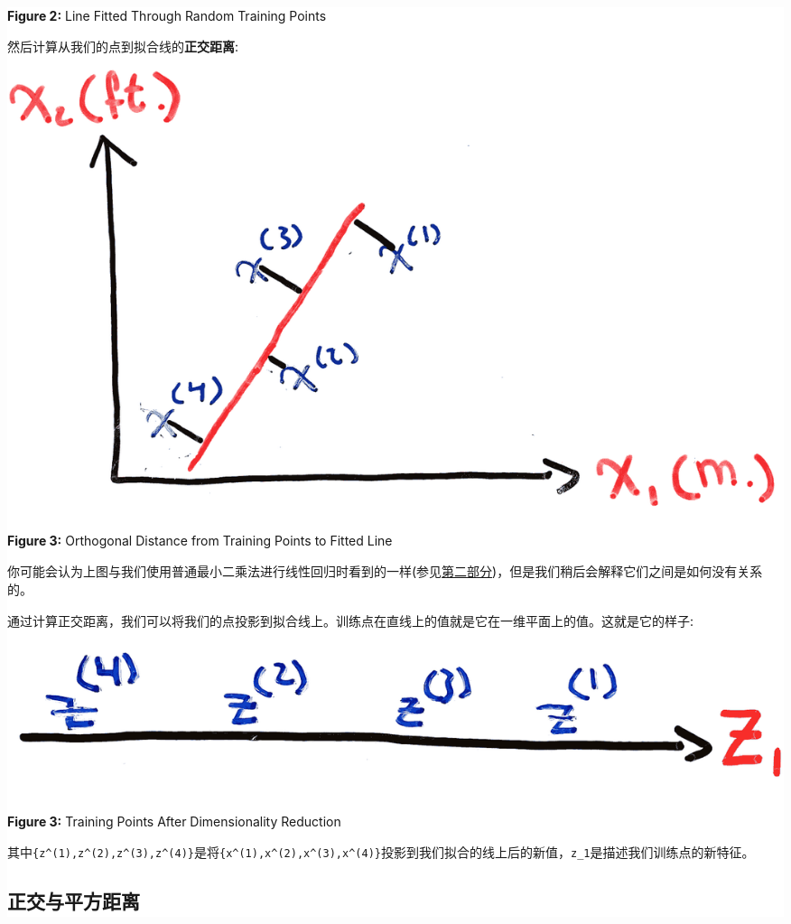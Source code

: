 **Figure 2:** Line Fitted Through Random Training Points

然后计算从我们的点到拟合线的**正交距离**:

![](img/ed079d85d4cc79b143e5a3816b76b867.png)

**Figure 3:** Orthogonal Distance from Training Points to Fitted Line

你可能会认为上图与我们使用普通最小二乘法进行线性回归时看到的一样(参见[第二部分](https://ali-h-khanafer.medium.com/linear-regression-using-gradient-descent-intuition-and-implementation-522d43453fc3))，但是我们稍后会解释它们之间是如何没有关系的。

通过计算正交距离，我们可以将我们的点投影到拟合线上。训练点在直线上的值就是它在一维平面上的值。这就是它的样子:

![](img/e451c74c76914a56de2f25f69e2d1cee.png)

**Figure 3:** Training Points After Dimensionality Reduction

其中`{z^(1),z^(2),z^(3),z^(4)}`是将`{x^(1),x^(2),x^(3),x^(4)}`投影到我们拟合的线上后的新值，`z_1`是描述我们训练点的新特征。

## 正交与平方距离

